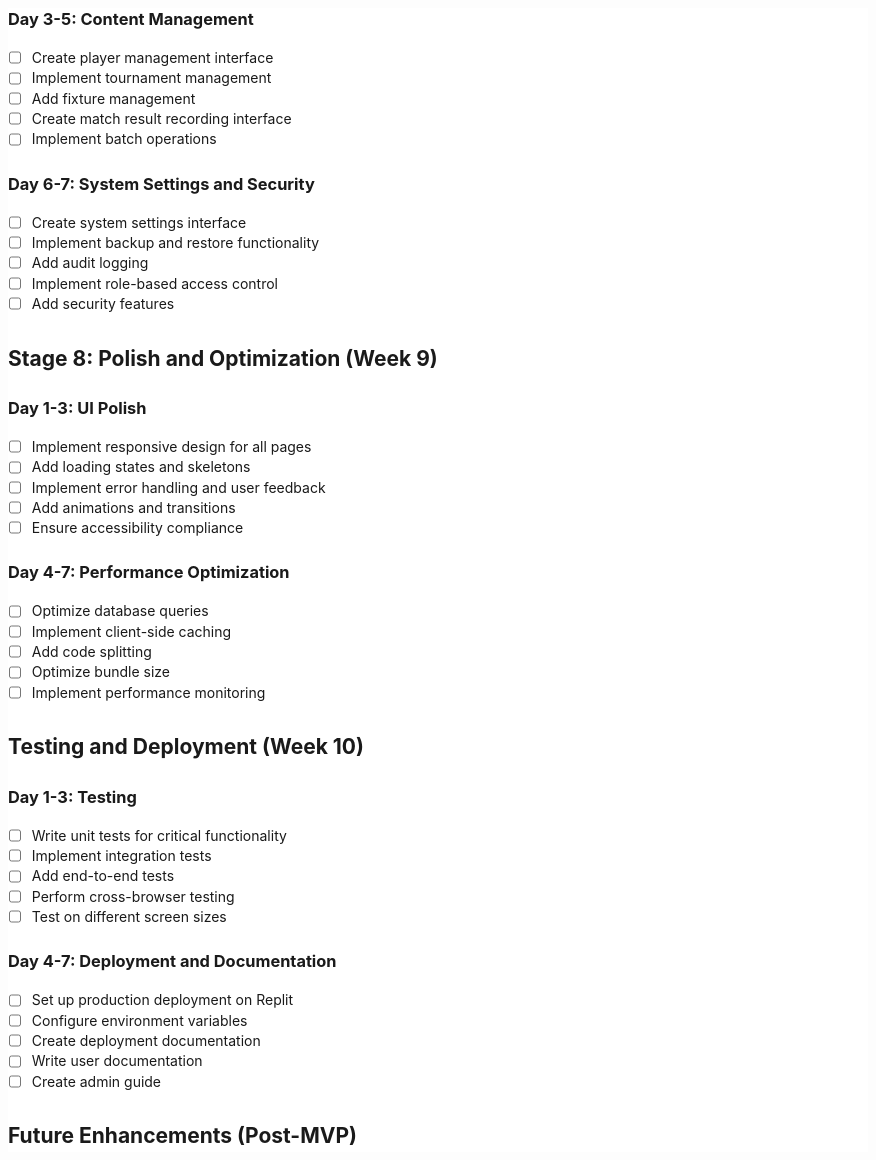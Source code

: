 ### Day 3-5: Content Management
- [ ] Create player management interface
- [ ] Implement tournament management
- [ ] Add fixture management
- [ ] Create match result recording interface
- [ ] Implement batch operations

### Day 6-7: System Settings and Security
- [ ] Create system settings interface
- [ ] Implement backup and restore functionality
- [ ] Add audit logging
- [ ] Implement role-based access control
- [ ] Add security features

## Stage 8: Polish and Optimization (Week 9)

### Day 1-3: UI Polish
- [ ] Implement responsive design for all pages
- [ ] Add loading states and skeletons
- [ ] Implement error handling and user feedback
- [ ] Add animations and transitions
- [ ] Ensure accessibility compliance

### Day 4-7: Performance Optimization
- [ ] Optimize database queries
- [ ] Implement client-side caching
- [ ] Add code splitting
- [ ] Optimize bundle size
- [ ] Implement performance monitoring

## Testing and Deployment (Week 10)

### Day 1-3: Testing
- [ ] Write unit tests for critical functionality
- [ ] Implement integration tests
- [ ] Add end-to-end tests
- [ ] Perform cross-browser testing
- [ ] Test on different screen sizes

### Day 4-7: Deployment and Documentation
- [ ] Set up production deployment on Replit
- [ ] Configure environment variables
- [ ] Create deployment documentation
- [ ] Write user documentation
- [ ] Create admin guide

## Future Enhancements (Post-MVP)
